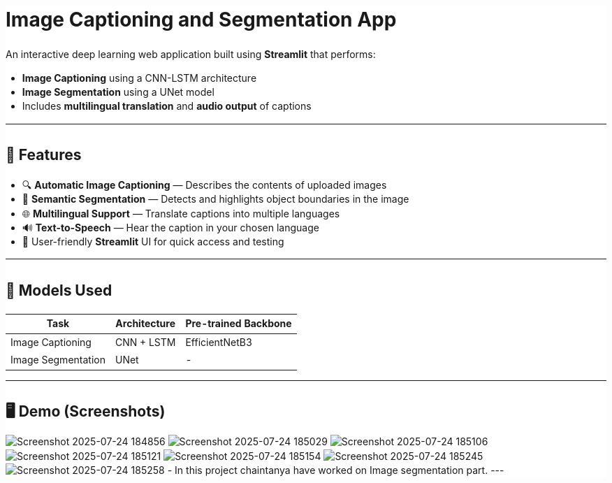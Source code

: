 #  Image Captioning and Segmentation App

An interactive deep learning web application built using **Streamlit** that performs:
- **Image Captioning** using a CNN-LSTM architecture
- **Image Segmentation** using a UNet model  
- Includes **multilingual translation** and **audio output** of captions

---

## 📌 Features

- 🔍 **Automatic Image Captioning** — Describes the contents of uploaded images
- 🧠 **Semantic Segmentation** — Detects and highlights object boundaries in the image
- 🌐 **Multilingual Support** — Translate captions into multiple languages
- 🔊 **Text-to-Speech** — Hear the caption in your chosen language
- 🎨 User-friendly **Streamlit** UI for quick access and testing

---

## 🧠 Models Used

| Task              | Architecture           | Pre-trained Backbone |
|-------------------|------------------------|-----------------------|
| Image Captioning  | CNN + LSTM             | EfficientNetB3        |
| Image Segmentation| UNet                   | -                     |

---

## 🖥️ Demo (Screenshots)


<img width="1901" height="966" alt="Screenshot 2025-07-24 184856" src="https://github.com/user-attachments/assets/439a0f7d-98a5-4658-8f8e-472ae5df18d6" />

<img width="1906" height="555" alt="Screenshot 2025-07-24 185029" src="https://github.com/user-attachments/assets/a9245dbe-65af-4c34-8c1c-7ce061735a3a" />
<img width="1910" height="878" alt="Screenshot 2025-07-24 185106" src="https://github.com/user-attachments/assets/6aae132c-57f1-4a6b-bc3e-d132285d8fbe" />
<img width="1889" height="918" alt="Screenshot 2025-07-24 185121" src="https://github.com/user-attachments/assets/f268a84b-b4c6-4e5b-a192-1f424a2c5ee4" />
<img width="1890" height="917" alt="Screenshot 2025-07-24 185154" src="https://github.com/user-attachments/assets/9044f8a5-0b7c-450e-98c8-088b03af0c24" />
<img width="1255" height="660" alt="Screenshot 2025-07-24 185245" src="https://github.com/user-attachments/assets/13e03e15-6127-4f79-844b-b511bec90c9f" />
<img width="1897" height="916" alt="Screenshot 2025-07-24 185258" src="https://github.com/user-attachments/assets/898eadbc-b6e5-49ef-8487-f844735a4370" />
- In this project chaintanya have worked on Image segmentation part.
---
